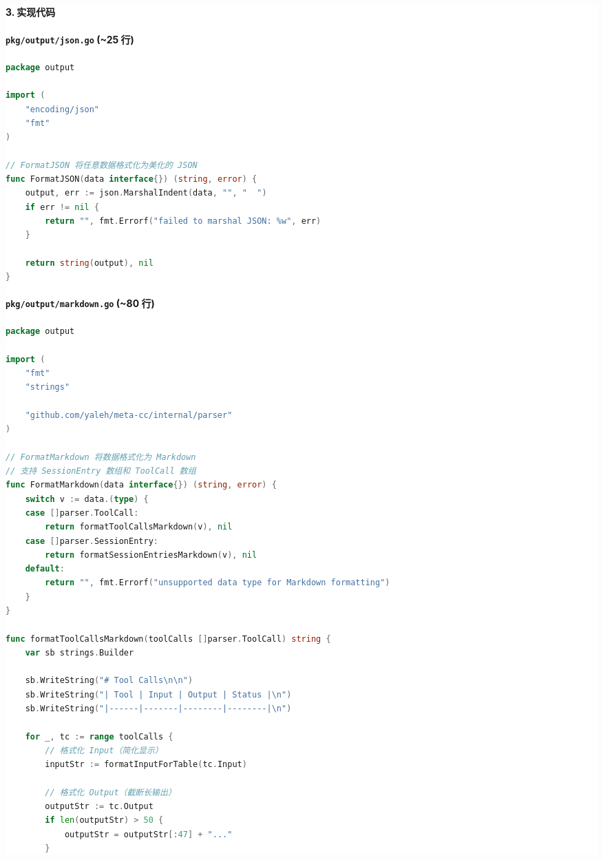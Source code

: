 **3. 实现代码**

#### `pkg/output/json.go` (~25 行)

```go
package output

import (
	"encoding/json"
	"fmt"
)

// FormatJSON 将任意数据格式化为美化的 JSON
func FormatJSON(data interface{}) (string, error) {
	output, err := json.MarshalIndent(data, "", "  ")
	if err != nil {
		return "", fmt.Errorf("failed to marshal JSON: %w", err)
	}

	return string(output), nil
}
```

#### `pkg/output/markdown.go` (~80 行)

```go
package output

import (
	"fmt"
	"strings"

	"github.com/yaleh/meta-cc/internal/parser"
)

// FormatMarkdown 将数据格式化为 Markdown
// 支持 SessionEntry 数组和 ToolCall 数组
func FormatMarkdown(data interface{}) (string, error) {
	switch v := data.(type) {
	case []parser.ToolCall:
		return formatToolCallsMarkdown(v), nil
	case []parser.SessionEntry:
		return formatSessionEntriesMarkdown(v), nil
	default:
		return "", fmt.Errorf("unsupported data type for Markdown formatting")
	}
}

func formatToolCallsMarkdown(toolCalls []parser.ToolCall) string {
	var sb strings.Builder

	sb.WriteString("# Tool Calls\n\n")
	sb.WriteString("| Tool | Input | Output | Status |\n")
	sb.WriteString("|------|-------|--------|--------|\n")

	for _, tc := range toolCalls {
		// 格式化 Input（简化显示）
		inputStr := formatInputForTable(tc.Input)

		// 格式化 Output（截断长输出）
		outputStr := tc.Output
		if len(outputStr) > 50 {
			outputStr = outputStr[:47] + "..."
		}

```